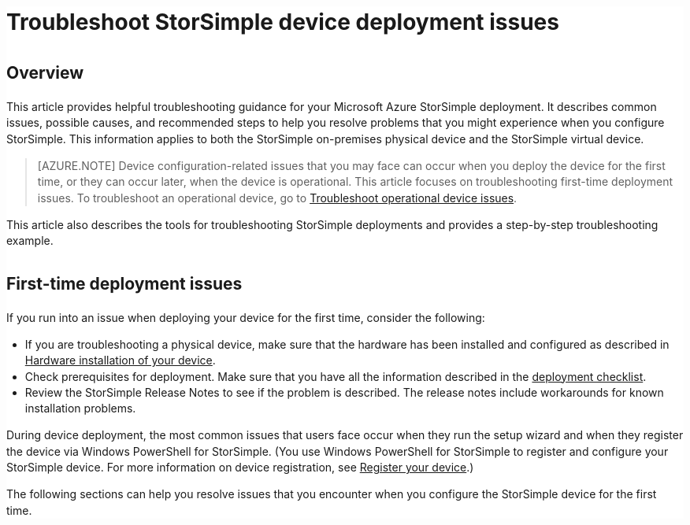 <properties 
   pageTitle="Troubleshoot StorSimple device deployment issues"
   description="Describes how to diagnose and fix errors that occur when you first deploy StorSimple."
   services="storsimple"
   documentationCenter="NA"
   authors="SharS"
   manager="adinah"
   editor="tysonn" />
<tags 
   ms.service="storsimple"
   ms.devlang="NA"
   ms.topic="article"
   ms.tgt_pltfrm="NA"
   ms.workload="TBD"
   ms.date="05/26/2015"
   ms.author="v-sharos" />

# Troubleshoot StorSimple device deployment issues

## Overview

This article provides helpful troubleshooting guidance for your Microsoft Azure StorSimple deployment. It describes common issues, possible causes, and recommended steps to help you resolve problems that you might experience when you configure StorSimple. This information applies to both the StorSimple on-premises physical device and the StorSimple virtual device.

> [AZURE.NOTE] Device configuration-related issues that you may face can occur when you deploy the device for the first time, or they can occur later, when the device is operational. This article focuses on troubleshooting first-time deployment issues. To troubleshoot an operational device, go to [Troubleshoot operational device issues](storsimple-troubleshoot-operational-device.md).

This article also describes the tools for troubleshooting StorSimple deployments and provides a step-by-step troubleshooting example.

## First-time deployment issues

If you run into an issue when deploying your device for the first time, consider the following:

- If you are troubleshooting a physical device, make sure that the hardware has been installed and configured as described in [Hardware installation of your device](https://msdn.microsoft.com/library/azure/dn772375.aspx).
- Check prerequisites for deployment. Make sure that you have all the information described in the [deployment checklist](storsimple-deployment-walkthrough.md#pre-installation-checklist).
- Review the StorSimple Release Notes to see if the problem is described. The release notes include workarounds for known installation problems. 

During device deployment, the most common issues that users face occur when they run the setup wizard and when they register the device via Windows PowerShell for StorSimple. (You use Windows PowerShell for StorSimple to register and configure your StorSimple device. For more information on device registration, see [Register your device](https://msdn.microsoft.com/library/azure/dn757742.aspx).)

The following sections can help you resolve issues that you encounter when you configure the StorSimple device for the first time.


[1]: https://technet.microsoft.com/library/dd379547(v=ws.10).aspx
[2]: https://technet.microsoft.com/library/dd392266(v=ws.10).aspx